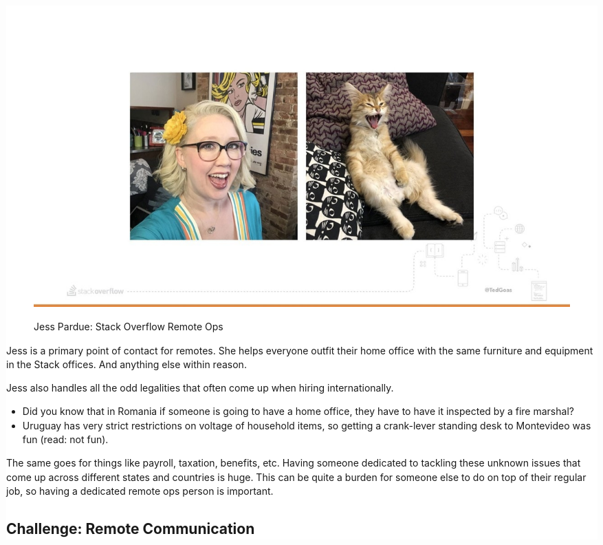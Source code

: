 <figure>

![Photo of Jess Pardue and her cat.](./images/distributed-design/aa17.jpg)
<figcaption>Jess Pardue: Stack Overflow Remote Ops</figcaption>
</figure>

Jess is a primary point of contact for remotes. She helps everyone outfit their home office with the same furniture and equipment in the Stack offices. And anything else within reason.

Jess also handles all the odd legalities that often come up when hiring internationally.

* Did you know that in Romania if someone is going to have a home office, they have to have it inspected by a fire marshal?
* Uruguay has very strict restrictions on voltage of household items, so getting a crank-lever standing desk to Montevideo was fun (read: not fun).

The same goes for things like payroll, taxation, benefits, etc. Having someone dedicated to tackling these unknown issues that come up across different states and countries is huge. This can be quite a burden for someone else to do on top of their regular job, so having a dedicated remote ops person is important.

## Challenge: Remote Communication
<figure>
